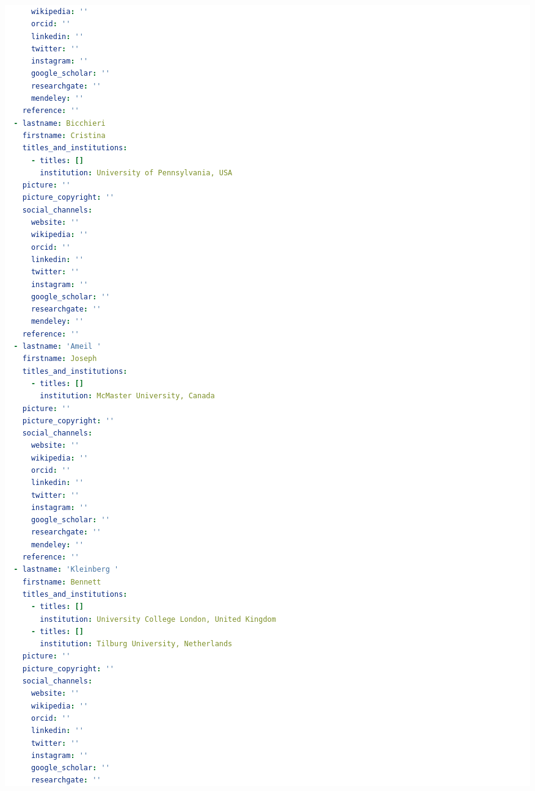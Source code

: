 ```yaml
      wikipedia: ''
      orcid: ''
      linkedin: ''
      twitter: ''
      instagram: ''
      google_scholar: ''
      researchgate: ''
      mendeley: ''
    reference: ''
  - lastname: Bicchieri
    firstname: Cristina
    titles_and_institutions:
      - titles: []
        institution: University of Pennsylvania, USA
    picture: ''
    picture_copyright: ''
    social_channels:
      website: ''
      wikipedia: ''
      orcid: ''
      linkedin: ''
      twitter: ''
      instagram: ''
      google_scholar: ''
      researchgate: ''
      mendeley: ''
    reference: ''
  - lastname: 'Ameil '
    firstname: Joseph
    titles_and_institutions:
      - titles: []
        institution: McMaster University, Canada
    picture: ''
    picture_copyright: ''
    social_channels:
      website: ''
      wikipedia: ''
      orcid: ''
      linkedin: ''
      twitter: ''
      instagram: ''
      google_scholar: ''
      researchgate: ''
      mendeley: ''
    reference: ''
  - lastname: 'Kleinberg '
    firstname: Bennett
    titles_and_institutions:
      - titles: []
        institution: University College London, United Kingdom
      - titles: []
        institution: Tilburg University, Netherlands
    picture: ''
    picture_copyright: ''
    social_channels:
      website: ''
      wikipedia: ''
      orcid: ''
      linkedin: ''
      twitter: ''
      instagram: ''
      google_scholar: ''
      researchgate: ''
```